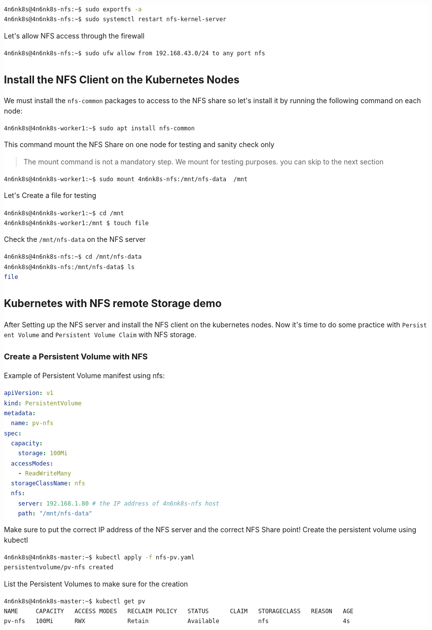 ``` bash Command Line Prompt
4n6nk8s@4n6nk8s-nfs:~$ sudo exportfs -a
4n6nk8s@4n6nk8s-nfs:~$ sudo systemctl restart nfs-kernel-server
```
Let's allow NFS access through the firewall
``` bash Command Line Prompt
4n6nk8s@4n6nk8s-nfs:~$ sudo ufw allow from 192.168.43.0/24 to any port nfs
```
## Install the NFS Client on the Kubernetes Nodes
We must install the `nfs-common` packages to access to the NFS share so let's install it by running the following command on each node:
``` bash Command Line Prompt
4n6nk8s@4n6nk8s-worker1:~$ sudo apt install nfs-common
```
This command mount the NFS Share on one node for testing and sanity check only
> The mount command is not a mandatory step. We mount for testing purposes. you can skip to the next section 
``` bash Command Line Prompt
4n6nk8s@4n6nk8s-worker1:~$ sudo mount 4n6nk8s-nfs:/mnt/nfs-data  /mnt
```
Let's Create a file for testing 
``` bash Command Line Prompt
4n6nk8s@4n6nk8s-worker1:~$ cd /mnt
4n6nk8s@4n6nk8s-worker1:/mnt $ touch file 
```
Check the `/mnt/nfs-data` on the NFS server
``` bash Command Line Prompt
4n6nk8s@4n6nk8s-nfs:~$ cd /mnt/nfs-data
4n6nk8s@4n6nk8s-nfs:/mnt/nfs-data$ ls
file 
```
## Kubernetes with NFS remote Storage demo
After Setting up the NFS server and install the NFS client on the kubernetes nodes. Now it's time to do some practice with `Persistent Volume` and `Persistent Volume Claim` with NFS storage.
### Create a Persistent Volume with NFS
Example of Persistent Volume manifest using nfs: 
``` yaml PersistentVolume
apiVersion: v1
kind: PersistentVolume
metadata:
  name: pv-nfs
spec:
  capacity:
    storage: 100Mi
  accessModes:
    - ReadWriteMany
  storageClassName: nfs
  nfs:
    server: 192.168.1.80 # the IP address of 4n6nk8s-nfs host
    path: "/mnt/nfs-data"

```
Make sure to put the correct IP address of the NFS server and the correct NFS Share point!
Create the persistent volume using kubectl 
``` bash Command Line Prompt 
4n6nk8s@4n6nk8s-master:~$ kubectl apply -f nfs-pv.yaml
persistentvolume/pv-nfs created
```
List the Persistent Volumes to make sure for the creation
``` bash Command Line Prompt 
4n6nk8s@4n6nk8s-master:~$ kubectl get pv
NAME     CAPACITY   ACCESS MODES   RECLAIM POLICY   STATUS      CLAIM   STORAGECLASS   REASON   AGE
pv-nfs   100Mi      RWX            Retain           Available           nfs                     4s

```